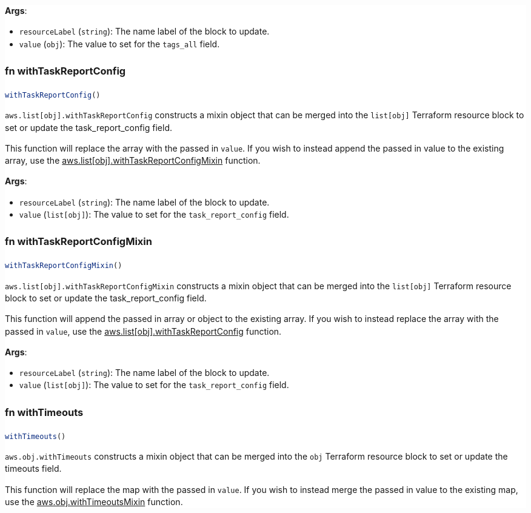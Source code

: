 

**Args**:
  - `resourceLabel` (`string`): The name label of the block to update.
  - `value` (`obj`): The value to set for the `tags_all` field.


### fn withTaskReportConfig

```ts
withTaskReportConfig()
```

`aws.list[obj].withTaskReportConfig` constructs a mixin object that can be merged into the `list[obj]`
Terraform resource block to set or update the task_report_config field.

This function will replace the array with the passed in `value`. If you wish to instead append the
passed in value to the existing array, use the [aws.list[obj].withTaskReportConfigMixin](TODO) function.


**Args**:
  - `resourceLabel` (`string`): The name label of the block to update.
  - `value` (`list[obj]`): The value to set for the `task_report_config` field.


### fn withTaskReportConfigMixin

```ts
withTaskReportConfigMixin()
```

`aws.list[obj].withTaskReportConfigMixin` constructs a mixin object that can be merged into the `list[obj]`
Terraform resource block to set or update the task_report_config field.

This function will append the passed in array or object to the existing array. If you wish
to instead replace the array with the passed in `value`, use the [aws.list[obj].withTaskReportConfig](TODO)
function.


**Args**:
  - `resourceLabel` (`string`): The name label of the block to update.
  - `value` (`list[obj]`): The value to set for the `task_report_config` field.


### fn withTimeouts

```ts
withTimeouts()
```

`aws.obj.withTimeouts` constructs a mixin object that can be merged into the `obj`
Terraform resource block to set or update the timeouts field.

This function will replace the map with the passed in `value`. If you wish to instead merge the
passed in value to the existing map, use the [aws.obj.withTimeoutsMixin](TODO) function.
